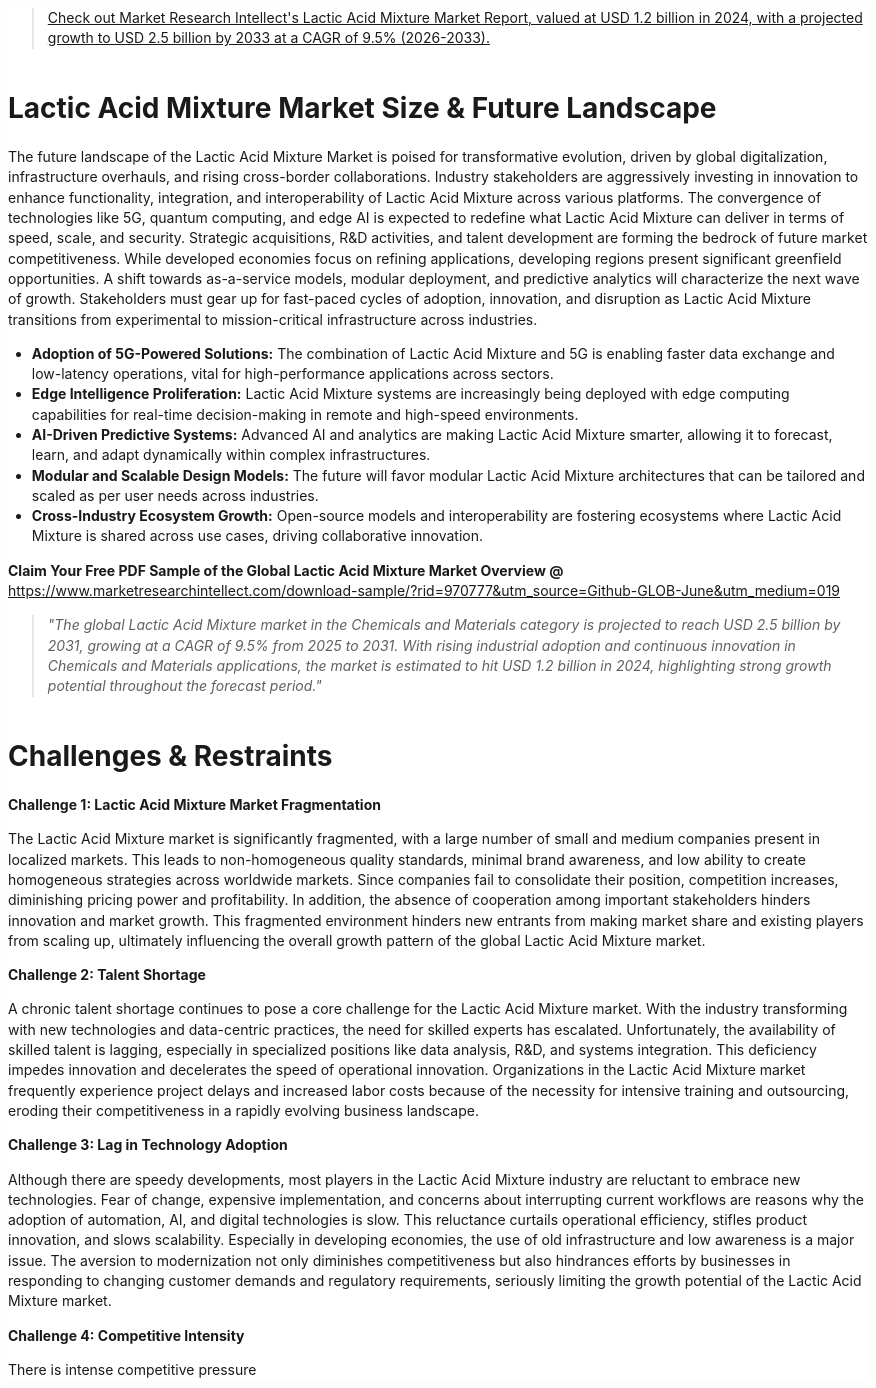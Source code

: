 <blockquote class="w-auto"><p><a href="https://www.marketresearchintellect.com/download-sample/?rid=970777&amp;utm_source=Github-GLOB-June&amp;utm_medium=019">Check out Market Research Intellect's Lactic Acid Mixture Market Report, valued at USD 1.2 billion in 2024, with a projected growth to USD 2.5 billion by 2033 at a CAGR of 9.5% (2026-2033).</a></p></blockquote><p><h1>Lactic Acid Mixture Market Size & Future Landscape</h1><p>The future landscape of the Lactic Acid Mixture Market is poised for transformative evolution, driven by global digitalization, infrastructure overhauls, and rising cross-border collaborations. Industry stakeholders are aggressively investing in innovation to enhance functionality, integration, and interoperability of Lactic Acid Mixture across various platforms. The convergence of technologies like 5G, quantum computing, and edge AI is expected to redefine what Lactic Acid Mixture can deliver in terms of speed, scale, and security. Strategic acquisitions, R&D activities, and talent development are forming the bedrock of future market competitiveness. While developed economies focus on refining applications, developing regions present significant greenfield opportunities. A shift towards as-a-service models, modular deployment, and predictive analytics will characterize the next wave of growth. Stakeholders must gear up for fast-paced cycles of adoption, innovation, and disruption as Lactic Acid Mixture transitions from experimental to mission-critical infrastructure across industries.</p><ul><li><strong>Adoption of 5G-Powered Solutions:</strong> The combination of Lactic Acid Mixture and 5G is enabling faster data exchange and low-latency operations, vital for high-performance applications across sectors.</li><li><strong>Edge Intelligence Proliferation:</strong> Lactic Acid Mixture systems are increasingly being deployed with edge computing capabilities for real-time decision-making in remote and high-speed environments.</li><li><strong>AI-Driven Predictive Systems:</strong> Advanced AI and analytics are making Lactic Acid Mixture smarter, allowing it to forecast, learn, and adapt dynamically within complex infrastructures.</li><li><strong>Modular and Scalable Design Models:</strong> The future will favor modular Lactic Acid Mixture architectures that can be tailored and scaled as per user needs across industries.</li><li><strong>Cross-Industry Ecosystem Growth:</strong> Open-source models and interoperability are fostering ecosystems where Lactic Acid Mixture is shared across use cases, driving collaborative innovation.</li></ul></p><p><strong>Claim Your Free PDF Sample of the Global Lactic Acid Mixture Market Overview @ </strong><a href="https://www.marketresearchintellect.com/download-sample/?rid=970777&amp;utm_source=Github-GLOB-June&amp;utm_medium=019">https://www.marketresearchintellect.com/download-sample/?rid=970777&amp;utm_source=Github-GLOB-June&amp;utm_medium=019</a></p><blockquote><p><em>"The global Lactic Acid Mixture market in the Chemicals and Materials category is projected to reach USD 2.5 billion by 2031, growing at a CAGR of 9.5% from 2025 to 2031. With rising industrial adoption and continuous innovation in Chemicals and Materials applications, the market is estimated to hit USD 1.2 billion in 2024, highlighting strong growth potential throughout the forecast period."</em></p></blockquote><h1>Challenges &amp; Restraints</h1><p><strong>Challenge 1: Lactic Acid Mixture Market Fragmentation</strong></p><p>The Lactic Acid Mixture market is significantly fragmented, with a large number of small and medium companies present in localized markets. This leads to non-homogeneous quality standards, minimal brand awareness, and low ability to create homogeneous strategies across worldwide markets. Since companies fail to consolidate their position, competition increases, diminishing pricing power and profitability. In addition, the absence of cooperation among important stakeholders hinders innovation and market growth. This fragmented environment hinders new entrants from making market share and existing players from scaling up, ultimately influencing the overall growth pattern of the global Lactic Acid Mixture market.</p><p><strong>Challenge 2: Talent Shortage</strong></p><p>A chronic talent shortage continues to pose a core challenge for the Lactic Acid Mixture market. With the industry transforming with new technologies and data-centric practices, the need for skilled experts has escalated. Unfortunately, the availability of skilled talent is lagging, especially in specialized positions like data analysis, R&amp;D, and systems integration. This deficiency impedes innovation and decelerates the speed of operational innovation. Organizations in the Lactic Acid Mixture market frequently experience project delays and increased labor costs because of the necessity for intensive training and outsourcing, eroding their competitiveness in a rapidly evolving business landscape.</p><p><strong>Challenge 3: Lag in Technology Adoption</strong></p><p>Although there are speedy developments, most players in the Lactic Acid Mixture industry are reluctant to embrace new technologies. Fear of change, expensive implementation, and concerns about interrupting current workflows are reasons why the adoption of automation, AI, and digital technologies is slow. This reluctance curtails operational efficiency, stifles product innovation, and slows scalability. Especially in developing economies, the use of old infrastructure and low awareness is a major issue. The aversion to modernization not only diminishes competitiveness but also hindrances efforts by businesses in responding to changing customer demands and regulatory requirements, seriously limiting the growth potential of the Lactic Acid Mixture market.</p><p><strong>Challenge 4: Competitive Intensity</strong></p><p>There is intense competitive pressure
